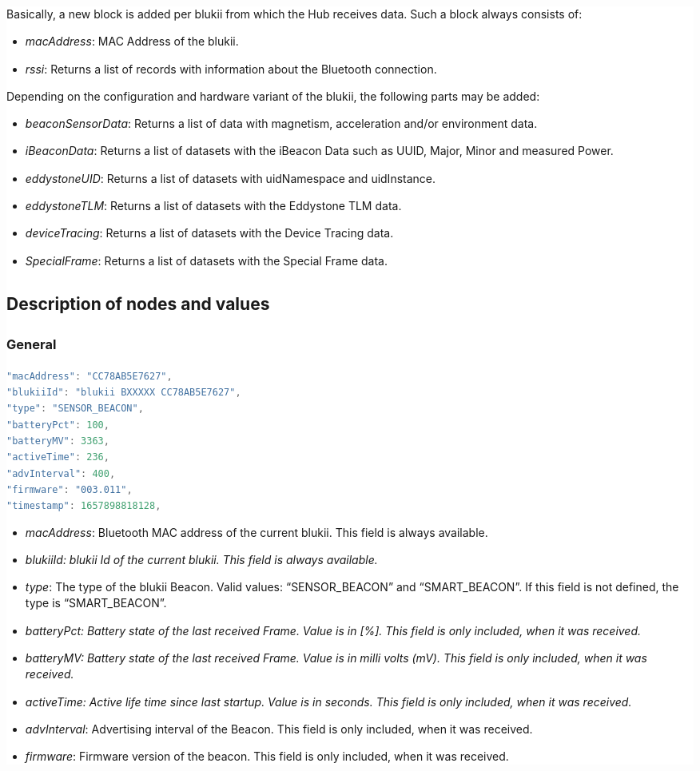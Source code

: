 Basically, a new block is added per blukii from which the Hub receives data. Such a block always consists of:

* _macAddress_: MAC Address of the blukii.

* _rssi_: Returns a list of records with information about the Bluetooth connection.

Depending on the configuration and hardware variant of the blukii, the following parts may be added:

* _beaconSensorData_: Returns a list of data with magnetism, acceleration and/or environment data.

* _iBeaconData_: Returns a list of datasets with the iBeacon Data such as UUID, Major, Minor and measured Power.

* _eddystoneUID_: Returns a list of datasets with uidNamespace and uidInstance.

* _eddystoneTLM_: Returns a list of datasets with the Eddystone TLM data.

* _deviceTracing_: Returns a list of datasets with the Device Tracing data.

* _SpecialFrame_: Returns a list of datasets with the Special Frame data.

Description of nodes and values
--------------

### General

```java
"macAddress": "CC78AB5E7627",
"blukiiId": "blukii BXXXXX CC78AB5E7627",
"type": "SENSOR_BEACON",
"batteryPct": 100,
"batteryMV": 3363,
"activeTime": 236,
"advInterval": 400,
"firmware": "003.011",
"timestamp": 1657898818128,
```

* _macAddress_: Bluetooth MAC address of the current blukii. This field is always available.

* _blukiiId: blukii Id of the current blukii. This field is always available._

* _type_: The type of the blukii Beacon. Valid values: “SENSOR\_BEACON” and “SMART\_BEACON”. If this field is not defined, the type is “SMART\_BEACON”.

* _batteryPct: Battery state of the last received Frame. Value is in \[%\]. This field is only included, when it was received._

* _batteryMV: Battery state of the last received Frame. Value is in milli volts (mV). This field is only included, when it was received._

* _activeTime: Active life time since last startup. Value is in seconds. This field is only included, when it was received._

* _advInterval_: Advertising interval of the Beacon. This field is only included, when it was received.

* _firmware_: Firmware version of the beacon. This field is only included, when it was received.
